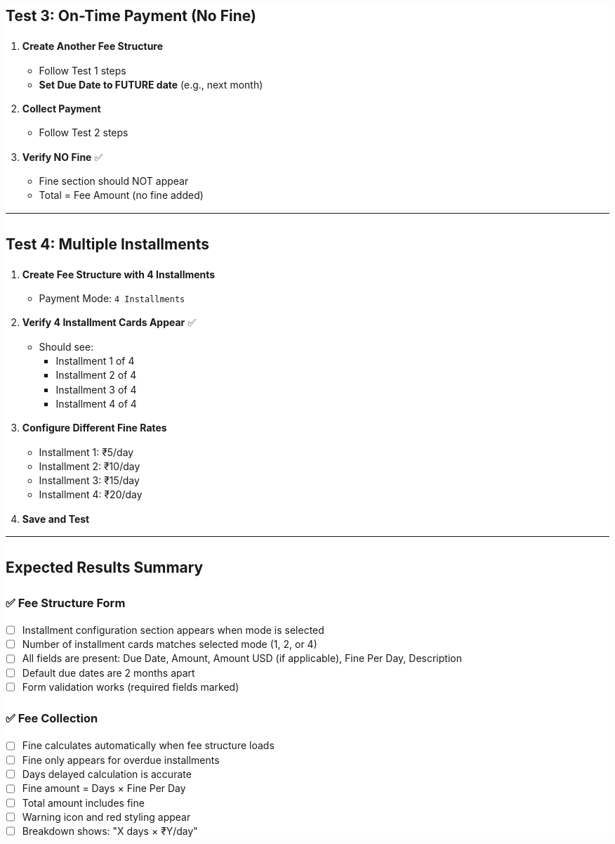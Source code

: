 
## Test 3: On-Time Payment (No Fine)

1. **Create Another Fee Structure**
   - Follow Test 1 steps
   - **Set Due Date to FUTURE date** (e.g., next month)

2. **Collect Payment**
   - Follow Test 2 steps

3. **Verify NO Fine** ✅
   - Fine section should NOT appear
   - Total = Fee Amount (no fine added)

---

## Test 4: Multiple Installments

1. **Create Fee Structure with 4 Installments**
   - Payment Mode: `4 Installments`

2. **Verify 4 Installment Cards Appear** ✅
   - Should see:
     - Installment 1 of 4
     - Installment 2 of 4
     - Installment 3 of 4
     - Installment 4 of 4

3. **Configure Different Fine Rates**
   - Installment 1: ₹5/day
   - Installment 2: ₹10/day
   - Installment 3: ₹15/day
   - Installment 4: ₹20/day

4. **Save and Test**

---

## Expected Results Summary

### ✅ Fee Structure Form
- [ ] Installment configuration section appears when mode is selected
- [ ] Number of installment cards matches selected mode (1, 2, or 4)
- [ ] All fields are present: Due Date, Amount, Amount USD (if applicable), Fine Per Day, Description
- [ ] Default due dates are 2 months apart
- [ ] Form validation works (required fields marked)

### ✅ Fee Collection
- [ ] Fine calculates automatically when fee structure loads
- [ ] Fine only appears for overdue installments
- [ ] Days delayed calculation is accurate
- [ ] Fine amount = Days × Fine Per Day
- [ ] Total amount includes fine
- [ ] Warning icon and red styling appear
- [ ] Breakdown shows: "X days × ₹Y/day"
